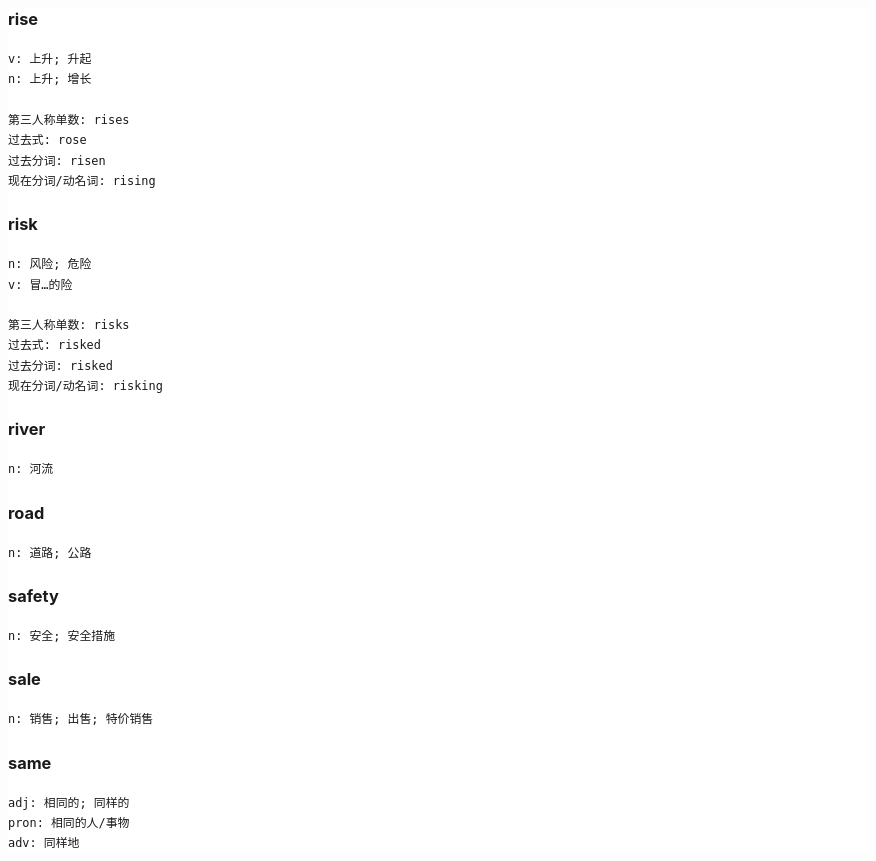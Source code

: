 ### rise

```tip:c@summary-box
v: 上升; 升起
n: 上升; 增长

第三人称单数: rises
过去式: rose
过去分词: risen
现在分词/动名词: rising
```

### risk

```tip:c@summary-box
n: 风险; 危险
v: 冒…的险

第三人称单数: risks
过去式: risked
过去分词: risked
现在分词/动名词: risking
```

### river

```tip:c@summary-box
n: 河流
```

### road

```tip:c@summary-box
n: 道路; 公路
```

### safety

```tip:c@summary-box
n: 安全; 安全措施
```

### sale

```tip:c@summary-box
n: 销售; 出售; 特价销售
```

### same

```tip:c@summary-box
adj: 相同的; 同样的
pron: 相同的人/事物
adv: 同样地
```
